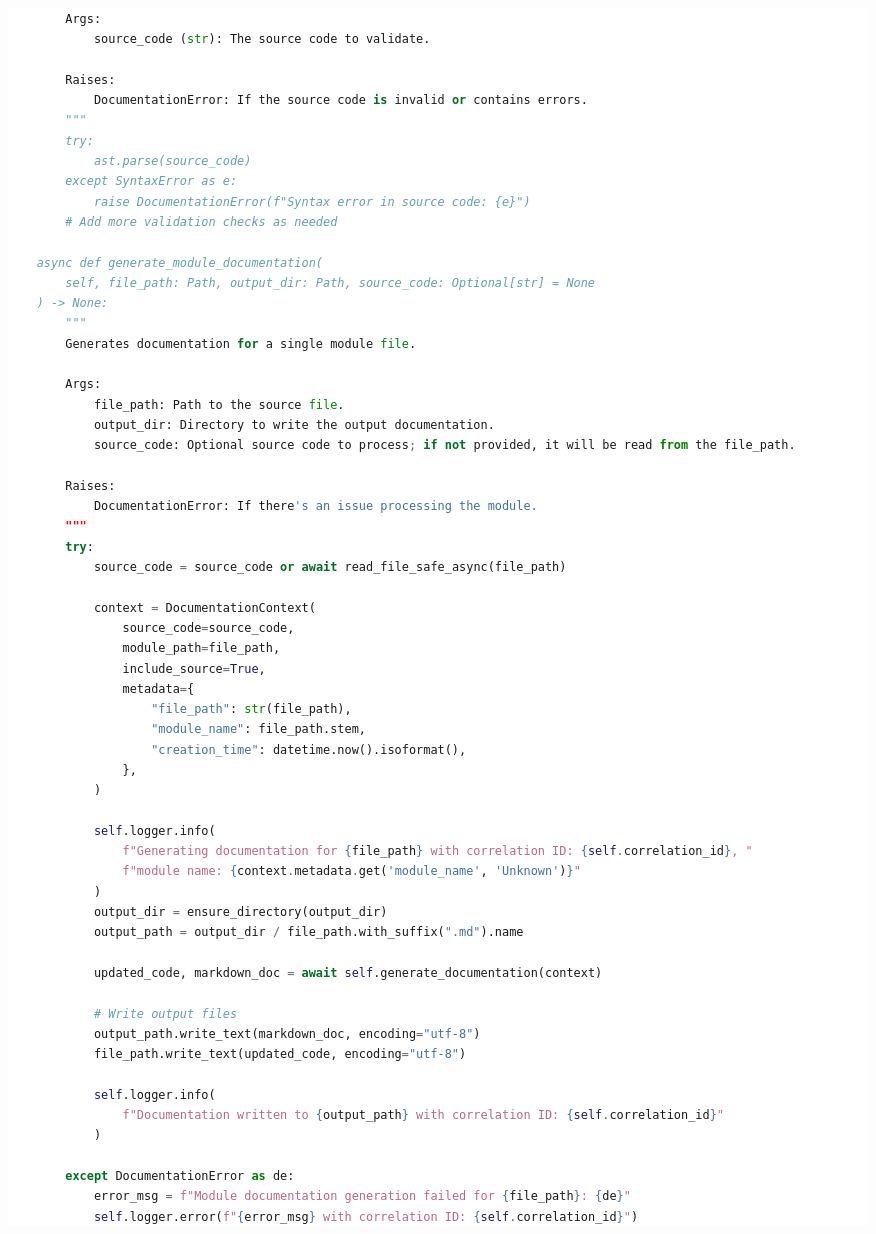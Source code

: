 ```python
        Args:
            source_code (str): The source code to validate.

        Raises:
            DocumentationError: If the source code is invalid or contains errors.
        """
        try:
            ast.parse(source_code)
        except SyntaxError as e:
            raise DocumentationError(f"Syntax error in source code: {e}")
        # Add more validation checks as needed

    async def generate_module_documentation(
        self, file_path: Path, output_dir: Path, source_code: Optional[str] = None
    ) -> None:
        """
        Generates documentation for a single module file.

        Args:
            file_path: Path to the source file.
            output_dir: Directory to write the output documentation.
            source_code: Optional source code to process; if not provided, it will be read from the file_path.

        Raises:
            DocumentationError: If there's an issue processing the module.
        """
        try:
            source_code = source_code or await read_file_safe_async(file_path)

            context = DocumentationContext(
                source_code=source_code,
                module_path=file_path,
                include_source=True,
                metadata={
                    "file_path": str(file_path),
                    "module_name": file_path.stem,
                    "creation_time": datetime.now().isoformat(),
                },
            )

            self.logger.info(
                f"Generating documentation for {file_path} with correlation ID: {self.correlation_id}, "
                f"module name: {context.metadata.get('module_name', 'Unknown')}"
            )
            output_dir = ensure_directory(output_dir)
            output_path = output_dir / file_path.with_suffix(".md").name

            updated_code, markdown_doc = await self.generate_documentation(context)

            # Write output files
            output_path.write_text(markdown_doc, encoding="utf-8")
            file_path.write_text(updated_code, encoding="utf-8")

            self.logger.info(
                f"Documentation written to {output_path} with correlation ID: {self.correlation_id}"
            )

        except DocumentationError as de:
            error_msg = f"Module documentation generation failed for {file_path}: {de}"
            self.logger.error(f"{error_msg} with correlation ID: {self.correlation_id}")
```